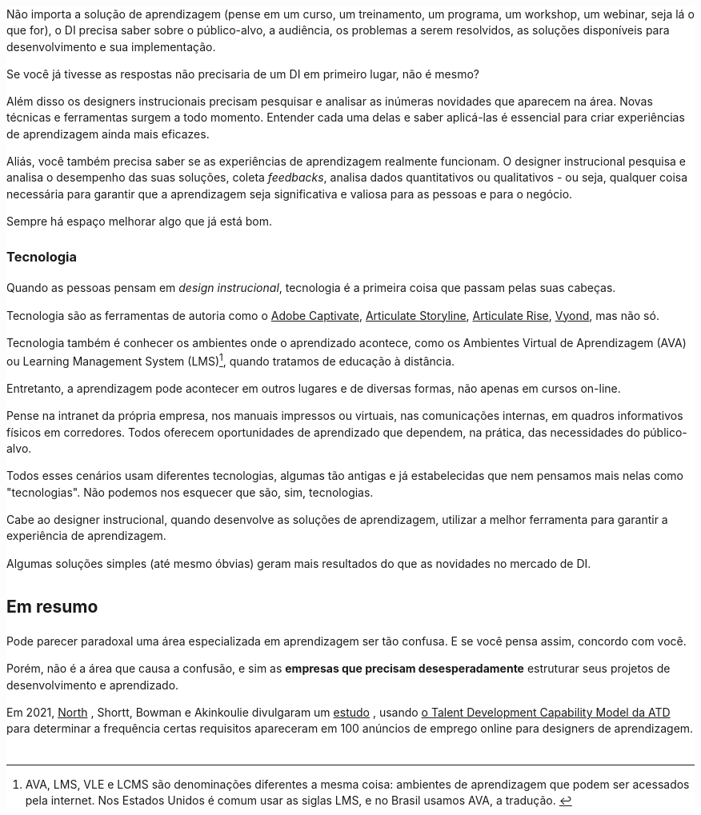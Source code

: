 Não importa a solução de aprendizagem (pense em um curso, um treinamento, um programa, um workshop, um webinar, seja lá o que for), o DI precisa saber sobre o público-alvo, a audiência, os problemas a serem resolvidos, as soluções disponíveis para desenvolvimento e sua implementação.  

Se você já tivesse as respostas não precisaria de um DI em primeiro lugar, não é mesmo? 

Além disso os designers instrucionais precisam pesquisar e analisar as inúmeras novidades que aparecem na área. Novas técnicas e ferramentas surgem a todo momento. Entender cada uma delas e saber aplicá-las é essencial para criar experiências de aprendizagem ainda mais eficazes. 

Aliás, você também precisa saber se as experiências de aprendizagem realmente funcionam. O designer instrucional pesquisa e analisa o desempenho das suas soluções, coleta *feedbacks*, analisa dados quantitativos ou qualitativos - ou seja, qualquer coisa necessária para garantir que a aprendizagem seja significativa e valiosa para as pessoas e para o negócio. 

Sempre há espaço melhorar algo que já está bom. 

### Tecnologia 

Quando as pessoas pensam em *design instrucional*, tecnologia é a primeira coisa que passam pelas suas cabeças. 

Tecnologia são as ferramentas de autoria como o [Adobe Captivate](https://www.adobe.com/products/captivate.html), [Articulate Storyline](https://articulate.com/360/storyline), [Articulate Rise](https://articulate.com/360/rise), [Vyond](https://www.vyond.com/), mas não só.  

Tecnologia também é conhecer os ambientes onde o aprendizado acontece, como os Ambientes Virtual de Aprendizagem (AVA) ou Learning Management System (LMS)[^3], quando tratamos de educação à distância. 

[^3]: AVA, LMS, VLE e LCMS são denominações diferentes a mesma coisa: ambientes de aprendizagem que podem ser acessados pela internet. Nos Estados Unidos é comum usar as siglas LMS, e no Brasil usamos AVA, a tradução. 

Entretanto, a aprendizagem pode acontecer em outros lugares e de diversas formas, não apenas em cursos on-line. 

Pense na intranet da própria empresa, nos manuais impressos ou virtuais, nas comunicações internas, em quadros informativos físicos em corredores. Todos oferecem oportunidades de aprendizado que dependem, na prática, das necessidades do público-alvo. 

Todos esses cenários usam diferentes tecnologias, algumas tão antigas e já estabelecidas que nem pensamos mais nelas como "tecnologias". Não podemos nos esquecer que são, sim, tecnologias.  

Cabe ao designer instrucional, quando desenvolve as soluções de aprendizagem, utilizar a melhor ferramenta para garantir a experiência de aprendizagem.  

Algumas soluções simples (até mesmo óbvias) geram mais resultados do que as novidades no mercado de DI.

## Em resumo 

Pode parecer paradoxal uma área especializada em aprendizagem ser tão confusa. E se você pensa assim, concordo com você. 

Porém, não é a área que causa a confusão, e sim as **empresas que precisam desesperadamente** estruturar seus projetos de desenvolvimento e aprendizado. 

Em 2021, [North](https://www-td-org.translate.goog/user/about/CaraNorth?_x_tr_sl=auto&_x_tr_tl=pt&_x_tr_hl=pt) , Shortt, Bowman e Akinkoulie divulgaram um [estudo](https://translate.google.com/website?sl=auto&tl=pt&hl=pt&u=https://link.springer.com/article/10.1007/s11528-021-00636-2) , usando [o Talent Development Capability Model da ATD](https://translate.google.com/website?sl=auto&tl=pt&hl=pt&u=https://capability.td.org/%23/) para determinar a frequência certas requisitos apareceram em 100 anúncios de emprego online para designers de aprendizagem.  


[^1]: Na pior das hipóteses, param de passar vergonha anunciando [vagas absurdas no LinkedIn](https://www.linkedin.com/jobs/search/?currentJobId=3285674174&keywords=design%20instrucional). 
[^2]: Andragogia é simplesmente uma palavra feia. Embora necessária do ponto de vista teórico, na prática, quando falamos de desenvolvimento de adultos preferimos trocá-la por termos como "experiência de aprendizagem", "modelos de aprendizagem" e derivados porque é simplesmente mais bonito e moderno.  
